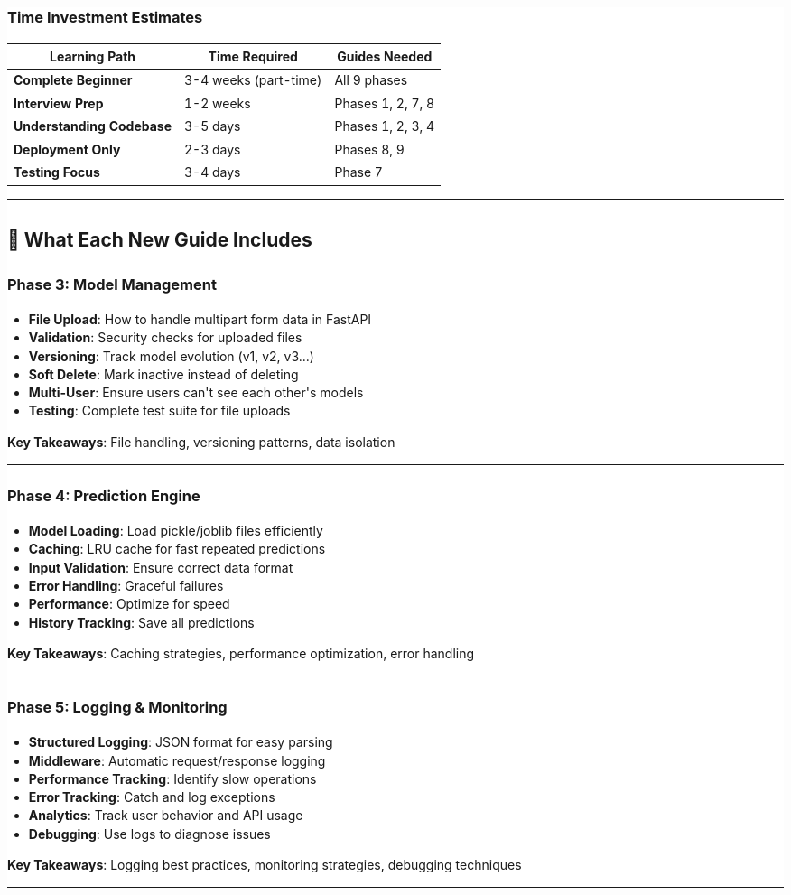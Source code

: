 ### Time Investment Estimates

| Learning Path | Time Required | Guides Needed |
|---------------|---------------|---------------|
| **Complete Beginner** | 3-4 weeks (part-time) | All 9 phases |
| **Interview Prep** | 1-2 weeks | Phases 1, 2, 7, 8 |
| **Understanding Codebase** | 3-5 days | Phases 1, 2, 3, 4 |
| **Deployment Only** | 2-3 days | Phases 8, 9 |
| **Testing Focus** | 3-4 days | Phase 7 |

---

## 🎯 What Each New Guide Includes

### Phase 3: Model Management
- **File Upload**: How to handle multipart form data in FastAPI
- **Validation**: Security checks for uploaded files
- **Versioning**: Track model evolution (v1, v2, v3...)
- **Soft Delete**: Mark inactive instead of deleting
- **Multi-User**: Ensure users can't see each other's models
- **Testing**: Complete test suite for file uploads

**Key Takeaways**: File handling, versioning patterns, data isolation

---

### Phase 4: Prediction Engine
- **Model Loading**: Load pickle/joblib files efficiently
- **Caching**: LRU cache for fast repeated predictions
- **Input Validation**: Ensure correct data format
- **Error Handling**: Graceful failures
- **Performance**: Optimize for speed
- **History Tracking**: Save all predictions

**Key Takeaways**: Caching strategies, performance optimization, error handling

---

### Phase 5: Logging & Monitoring
- **Structured Logging**: JSON format for easy parsing
- **Middleware**: Automatic request/response logging
- **Performance Tracking**: Identify slow operations
- **Error Tracking**: Catch and log exceptions
- **Analytics**: Track user behavior and API usage
- **Debugging**: Use logs to diagnose issues

**Key Takeaways**: Logging best practices, monitoring strategies, debugging techniques

---
